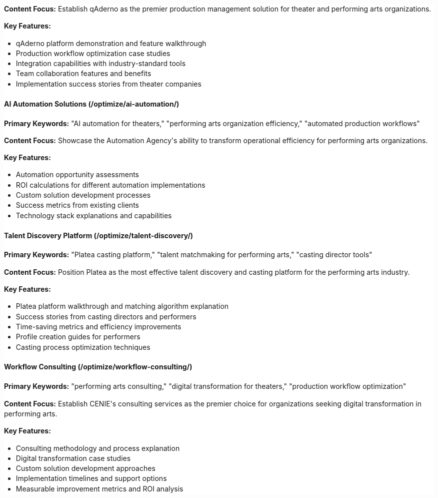 **Content Focus:** Establish qAderno as the premier production management solution for theater and performing arts organizations.

**Key Features:**

- qAderno platform demonstration and feature walkthrough
- Production workflow optimization case studies
- Integration capabilities with industry-standard tools
- Team collaboration features and benefits
- Implementation success stories from theater companies

#### AI Automation Solutions (/optimize/ai-automation/)

**Primary Keywords:** "AI automation for theaters," "performing arts organization efficiency," "automated production workflows"

**Content Focus:** Showcase the Automation Agency's ability to transform operational efficiency for performing arts organizations.

**Key Features:**

- Automation opportunity assessments
- ROI calculations for different automation implementations
- Custom solution development processes
- Success metrics from existing clients
- Technology stack explanations and capabilities

#### Talent Discovery Platform (/optimize/talent-discovery/)

**Primary Keywords:** "Platea casting platform," "talent matchmaking for performing arts," "casting director tools"

**Content Focus:** Position Platea as the most effective talent discovery and casting platform for the performing arts industry.

**Key Features:**

- Platea platform walkthrough and matching algorithm explanation
- Success stories from casting directors and performers
- Time-saving metrics and efficiency improvements
- Profile creation guides for performers
- Casting process optimization techniques

#### Workflow Consulting (/optimize/workflow-consulting/)

**Primary Keywords:** "performing arts consulting," "digital transformation for theaters," "production workflow optimization"

**Content Focus:** Establish CENIE's consulting services as the premier choice for organizations seeking digital transformation in performing arts.

**Key Features:**

- Consulting methodology and process explanation
- Digital transformation case studies
- Custom solution development approaches
- Implementation timelines and support options
- Measurable improvement metrics and ROI analysis
